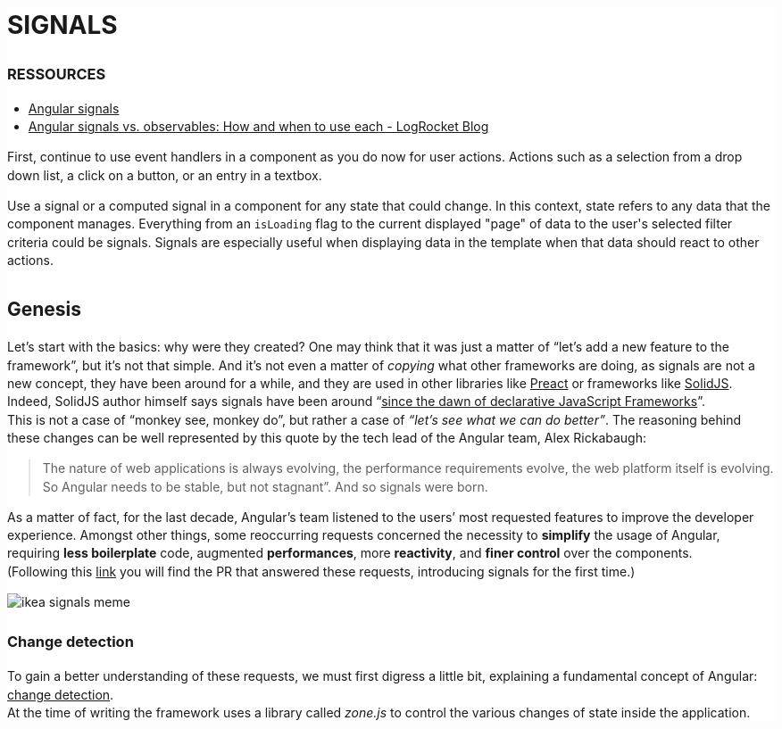 # SIGNALS

### RESSOURCES

- [Angular signals](https://angular.io/guide/signals) 
- [Angular signals vs. observables: How and when to use each - LogRocket Blog](https://blog.logrocket.com/angular-signals-vs-observables/) 

First, continue to use event handlers in a component as you do now for user actions. Actions such as a selection from a drop down list, a click on a button, or an entry in a textbox.

Use a signal or a computed signal in a component for any state that could change. In this context, state refers to any data that the component manages. Everything from an `isLoading` flag to the current displayed "page" of data to the user's selected filter criteria could be signals. Signals are especially useful when displaying data in the template when that data should react to other actions.

## Genesis

Let’s start with the basics: why were they created? One may think 
that it was just a matter of “let’s add a new feature to the framework”,
 but it’s not that simple. And it’s not even a matter of *copying* what other frameworks are doing, as signals are not a new concept, they
 have been around for a while, and they are used in other libraries like
 [Preact](https://preactjs.com/guide/v10/signals/) or frameworks like [SolidJS](https://www.solidjs.com/docs/latest/api#createsignal). Indeed, SolidJS author himself says signals have been around “[since the dawn of declarative JavaScript Frameworks](https://dev.to/this-is-learning/the-evolution-of-signals-in-javascript-8ob)”.  
This is not a case of “monkey see, monkey do”, but rather a case of *“let’s see what we can do better”*.
The reasoning behind these changes can be well represented by this quote by the tech lead of the Angular team, Alex Rickabaugh:

> The nature of web applications is always evolving, the performance 
> requirements evolve, the web platform itself is evolving. So Angular 
> needs to be stable, but not stagnant”. And so signals were born.

As a matter of fact, for the last decade, Angular’s team listened to 
the users’ most requested features to improve the developer experience. 
Amongst other things, some reoccurring requests concerned the necessity 
to **simplify** the usage of Angular, requiring **less boilerplate** code, augmented **performances**, more **reactivity**, and **finer control** over the components.  
(Following this [link](https://github.com/angular/angular/discussions/49090) you will find the PR that answered these requests, introducing signals for the first time.)

<img src="https://tech.sparkfabrik.com/images/content/angular-signals/ikea_signals_meme.png" title="ikea signals meme" alt="ikea signals meme" data-align="center">

### Change detection

To gain a better understanding of these requests, we must first 
digress a little bit, explaining a fundamental concept of Angular: [change detection](https://angular.io/guide/change-detection).  
At the time of writing the framework uses a library called *zone.js* to control the various changes of state inside the application.
